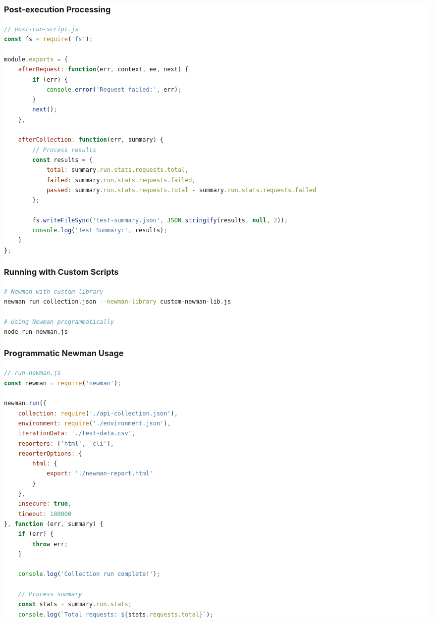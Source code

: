 ### Post-execution Processing
```javascript
// post-run-script.js
const fs = require('fs');

module.exports = {
    afterRequest: function(err, context, ee, next) {
        if (err) {
            console.error('Request failed:', err);
        }
        next();
    },
    
    afterCollection: function(err, summary) {
        // Process results
        const results = {
            total: summary.run.stats.requests.total,
            failed: summary.run.stats.requests.failed,
            passed: summary.run.stats.requests.total - summary.run.stats.requests.failed
        };
        
        fs.writeFileSync('test-summary.json', JSON.stringify(results, null, 2));
        console.log('Test Summary:', results);
    }
};
```

### Running with Custom Scripts
```bash
# Newman with custom library
newman run collection.json --newman-library custom-newman-lib.js

# Using Newman programmatically
node run-newman.js
```

### Programmatic Newman Usage
```javascript
// run-newman.js
const newman = require('newman');

newman.run({
    collection: require('./api-collection.json'),
    environment: require('./environment.json'),
    iterationData: './test-data.csv',
    reporters: ['html', 'cli'],
    reporterOptions: {
        html: {
            export: './newman-report.html'
        }
    },
    insecure: true,
    timeout: 180000
}, function (err, summary) {
    if (err) { 
        throw err; 
    }
    
    console.log('Collection run complete!');
    
    // Process summary
    const stats = summary.run.stats;
    console.log(`Total requests: ${stats.requests.total}`);
```